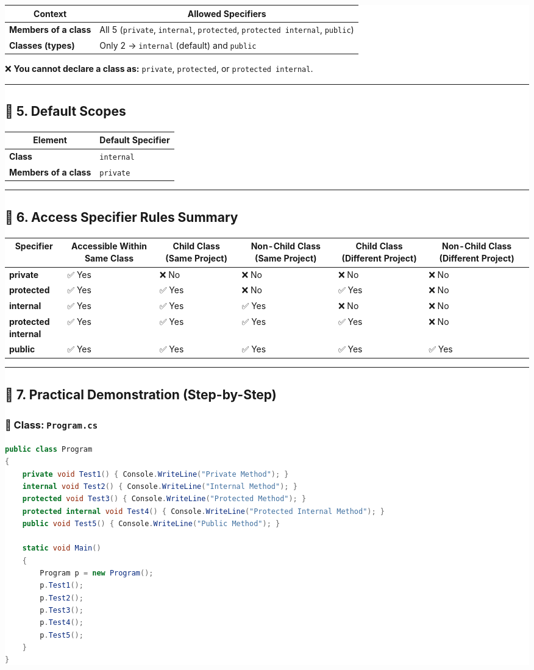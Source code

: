| Context                | Allowed Specifiers                                                         |
| ---------------------- | -------------------------------------------------------------------------- |
| **Members of a class** | All 5 (`private`, `internal`, `protected`, `protected internal`, `public`) |
| **Classes (types)**    | Only 2 → `internal` (default) and `public`                                 |

❌ **You cannot declare a class as:** `private`, `protected`, or `protected internal`.

---

## 🔹 5. Default Scopes

| Element                | Default Specifier |
| ---------------------- | ----------------- |
| **Class**              | `internal`        |
| **Members of a class** | `private`         |

---

## 🔹 6. Access Specifier Rules Summary

| Specifier              | Accessible Within Same Class | Child Class (Same Project) | Non-Child Class (Same Project) | Child Class (Different Project) | Non-Child Class (Different Project) |
| ---------------------- | ---------------------------- | -------------------------- | ------------------------------ | ------------------------------- | ----------------------------------- |
| **private**            | ✅ Yes                        | ❌ No                       | ❌ No                           | ❌ No                            | ❌ No                                |
| **protected**          | ✅ Yes                        | ✅ Yes                      | ❌ No                           | ✅ Yes                           | ❌ No                                |
| **internal**           | ✅ Yes                        | ✅ Yes                      | ✅ Yes                          | ❌ No                            | ❌ No                                |
| **protected internal** | ✅ Yes                        | ✅ Yes                      | ✅ Yes                          | ✅ Yes                           | ❌ No                                |
| **public**             | ✅ Yes                        | ✅ Yes                      | ✅ Yes                          | ✅ Yes                           | ✅ Yes                               |

---

## 🔹 7. Practical Demonstration (Step-by-Step)

### 🧩 Class: `Program.cs`

```csharp
public class Program
{
    private void Test1() { Console.WriteLine("Private Method"); }
    internal void Test2() { Console.WriteLine("Internal Method"); }
    protected void Test3() { Console.WriteLine("Protected Method"); }
    protected internal void Test4() { Console.WriteLine("Protected Internal Method"); }
    public void Test5() { Console.WriteLine("Public Method"); }

    static void Main()
    {
        Program p = new Program();
        p.Test1();
        p.Test2();
        p.Test3();
        p.Test4();
        p.Test5();
    }
}
```
